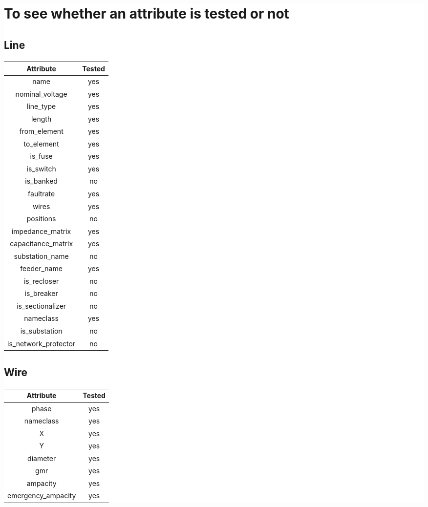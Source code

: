 # To see whether an attribute is tested or not

## Line
| Attribute           | Tested  |
| :------------------:|:-------:|
| name                | yes     |
| nominal_voltage     | yes     |
| line_type           | yes     |
| length              | yes     |
| from_element        | yes     |
| to_element          | yes     |
| is_fuse             | yes     |
| is_switch           | yes     |
| is_banked           | no      | # Not now
| faultrate           | yes     |
| wires               | yes     |
| positions           | no      | # Not now
| impedance_matrix    | yes     |
| capacitance_matrix  | yes     | # Tarek needs to send this
| substation_name     | no      | # Not implemented
| feeder_name         | yes     | # Document it
| is_recloser         | no      | # Document that its in the name
| is_breaker          | no      | # Document that its in the name
| is_sectionalizer    | no      | # Not now
| nameclass           | yes     |
| is_substation       | no      | # Not now
| is_network_protector| no      | # Not now


## Wire
| Attribute           | Tested  |
| :------------------:|:-------:|
| phase               | yes     |
| nameclass           | yes     |
| X                   | yes     |
| Y                   | yes     |
| diameter            | yes     |
| gmr                 | yes     |
| ampacity            | yes     |
| emergency_ampacity  | yes     |
